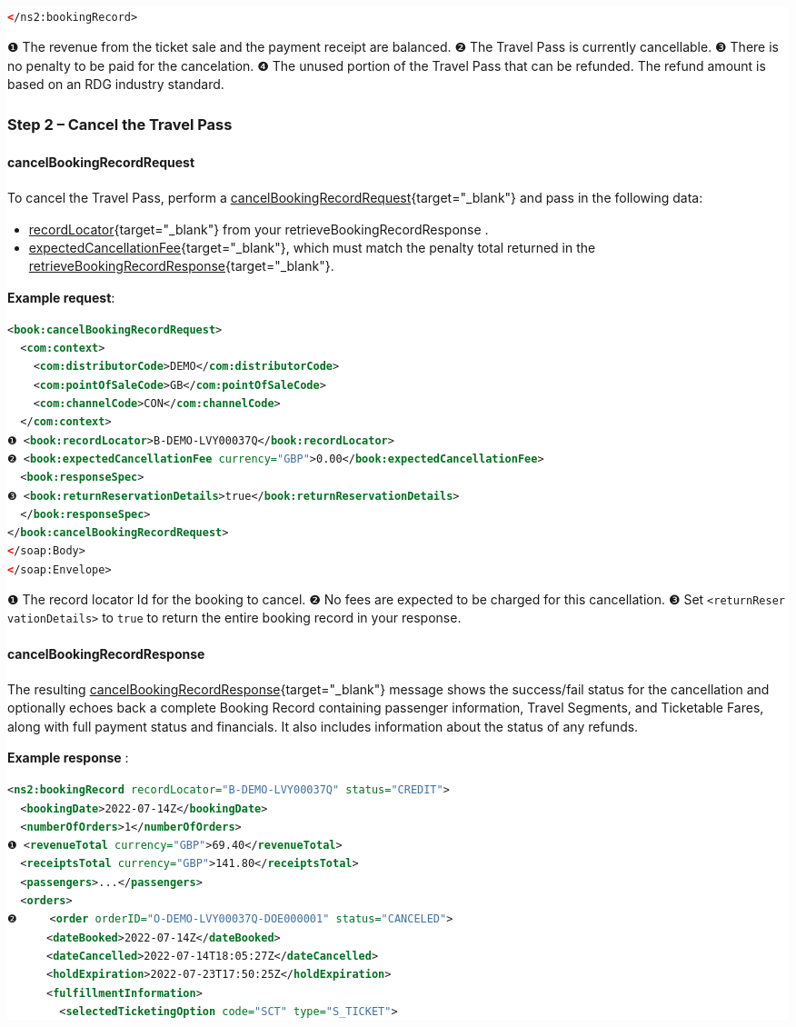 ```xml
</ns2:bookingRecord>
```

❶ The revenue from the ticket sale and the payment receipt are balanced.
❷ The Travel Pass is currently cancellable.
❸ There is no penalty to be paid for the cancelation.
❹ The unused portion of the Travel Pass that can be refunded.  The refund amount is based on an RDG industry standard.

### Step 2 – Cancel the Travel Pass

#### cancelBookingRecordRequest

To cancel the Travel Pass, perform a [cancelBookingRecordRequest](/v1/docs/cancelbookingrecordrequest-elements){target="_blank"} and pass in the following data:

- [recordLocator](/v1/docs/retrievebookingrecordresponse-elements#code-item-ns2-bookingrecord){target="_blank"} from your retrieveBookingRecordResponse .
- [expectedCancellationFee](/v1/docs/cancelbookingrecordrequest-elements#code-item-book-expectedCancellationFee){target="_blank"}, which must match the penalty total returned in the [retrieveBookingRecordResponse](/v1/docs/retrievebookingrecordresponse-elements#code-item-total){target="_blank"}.

**Example request**:
```xml
<book:cancelBookingRecordRequest>
  <com:context>
    <com:distributorCode>DEMO</com:distributorCode>
    <com:pointOfSaleCode>GB</com:pointOfSaleCode>
    <com:channelCode>CON</com:channelCode>
  </com:context>
❶ <book:recordLocator>B-DEMO-LVY00037Q</book:recordLocator>
❷ <book:expectedCancellationFee currency="GBP">0.00</book:expectedCancellationFee>
  <book:responseSpec>
❸ <book:returnReservationDetails>true</book:returnReservationDetails>
  </book:responseSpec>
</book:cancelBookingRecordRequest>
</soap:Body>
</soap:Envelope>
```

❶ The record locator Id for the booking to cancel.
❷ No fees are expected to be charged for this cancellation.
❸ Set `<returnReservationDetails>` to `true` to return the entire booking record in your response.

#### cancelBookingRecordResponse

The resulting [cancelBookingRecordResponse](/v1/docs/cancelbookingrecordresponse-elements){target="_blank"} message shows the success/fail status for the cancellation and optionally echoes back a complete Booking Record containing passenger information, Travel Segments, and Ticketable Fares, along with full payment status and financials.  It also includes information about the status of any refunds.

**Example response** :
```xml
<ns2:bookingRecord recordLocator="B-DEMO-LVY00037Q" status="CREDIT">
  <bookingDate>2022-07-14Z</bookingDate>
  <numberOfOrders>1</numberOfOrders>
❶ <revenueTotal currency="GBP">69.40</revenueTotal>
  <receiptsTotal currency="GBP">141.80</receiptsTotal>
  <passengers>...</passengers>
  <orders>
❷     <order orderID="O-DEMO-LVY00037Q-DOE000001" status="CANCELED">
      <dateBooked>2022-07-14Z</dateBooked>
      <dateCancelled>2022-07-14T18:05:27Z</dateCancelled>
      <holdExpiration>2022-07-23T17:50:25Z</holdExpiration>
      <fulfillmentInformation>
        <selectedTicketingOption code="SCT" type="S_TICKET">
```